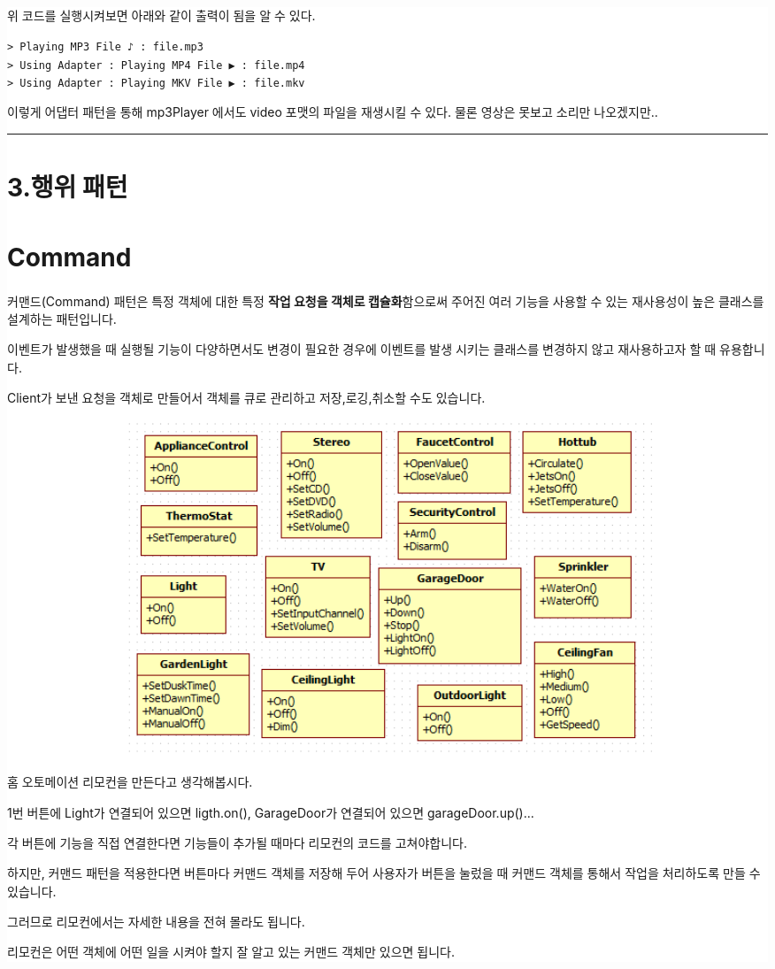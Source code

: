 위 코드를 실행시켜보면 아래와 같이 출력이 됨을 알 수 있다.

```
> Playing MP3 File ♪ : file.mp3
> Using Adapter : Playing MP4 File ▶ : file.mp4
> Using Adapter : Playing MKV File ▶ : file.mkv
```

이렇게 어댑터 패턴을 통해 mp3Player 에서도 video 포맷의 파일을 재생시킬 수 있다. 물론 영상은 못보고 소리만 나오겠지만..

---

# 3.행위 패턴

# Command

커맨드(Command) 패턴은 특정 객체에 대한 특정 **작업 요청을 객체로 캡슐화**함으로써 주어진 여러 기능을 사용할 수 있는 재사용성이 높은 클래스를 설계하는 패턴입니다. 

이벤트가 발생했을 때 실행될 기능이 다양하면서도 변경이 필요한 경우에 이벤트를 발생 시키는 클래스를 변경하지 않고 재사용하고자 할 때 유용합니다.

Client가 보낸 요청을 객체로 만들어서 객체를 큐로 관리하고 저장,로깅,취소할 수도 있습니다.



<p align="center"><img src="img/command_example1.png" width="600"></p>

홈 오토메이션 리모컨을 만든다고 생각해봅시다.

1번 버튼에 Light가 연결되어 있으면 ligth.on(), GarageDoor가 연결되어 있으면 garageDoor.up()... 

각 버튼에 기능을 직접 연결한다면 기능들이 추가될 때마다 리모컨의 코드를 고쳐야합니다.

하지만, 커맨드 패턴을 적용한다면 버튼마다 커맨드 객체를 저장해 두어 사용자가 버튼을 눌렀을 때 커맨드 객체를 통해서 작업을 처리하도록 만들 수 있습니다.

그러므로 리모컨에서는 자세한 내용을 전혀 몰라도 됩니다. 

리모컨은 어떤 객체에 어떤 일을 시켜야 할지 잘 알고 있는 커맨드 객체만 있으면 됩니다.

